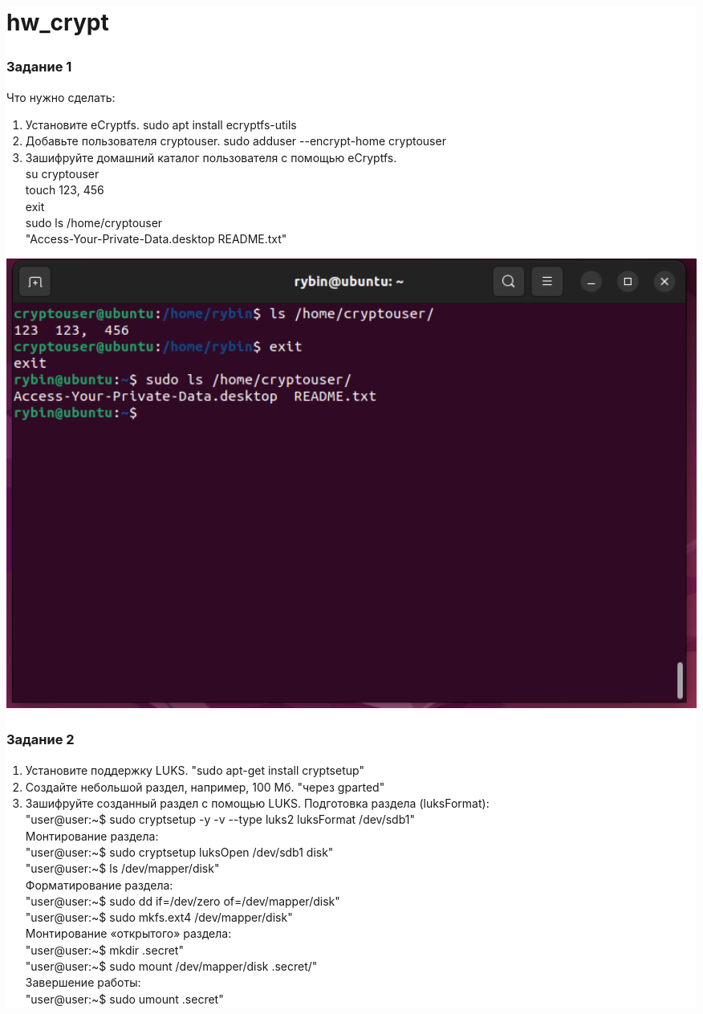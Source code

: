 # hw_crypt
### Задание 1
Что нужно сделать:

1.  Установите eCryptfs.
  sudo apt install ecryptfs-utils  
3.  Добавьте пользователя cryptouser.
  sudo adduser --encrypt-home cryptouser  
5.  Зашифруйте домашний каталог пользователя с помощью eCryptfs.  
  su cryptouser  
  touch 123, 456  
  exit  
  sudo ls /home/cryptouser  
  "Access-Your-Private-Data.desktop README.txt"  

<img src = "img/cryptouser.png" width = 100%>  

### Задание 2

1. Установите поддержку LUKS.
"sudo apt-get install cryptsetup"  
3. Создайте небольшой раздел, например, 100 Мб.
"через gparted"
5. Зашифруйте созданный раздел с помощью LUKS.
  Подготовка раздела (luksFormat):  
"user@user:~$ sudo cryptsetup -y -v --type luks2 luksFormat /dev/sdb1"  
  Монтирование раздела:  
"user@user:~$ sudo cryptsetup luksOpen /dev/sdb1 disk"  
"user@user:~$ ls /dev/mapper/disk"  
  Форматирование раздела:  
"user@user:~$ sudo dd if=/dev/zero of=/dev/mapper/disk"   
"user@user:~$ sudo mkfs.ext4 /dev/mapper/disk"  
   Монтирование «открытого» раздела:  
"user@user:~$ mkdir .secret"  
"user@user:~$ sudo mount /dev/mapper/disk .secret/"  
  Завершение работы:  
"user@user:~$ sudo umount .secret"  